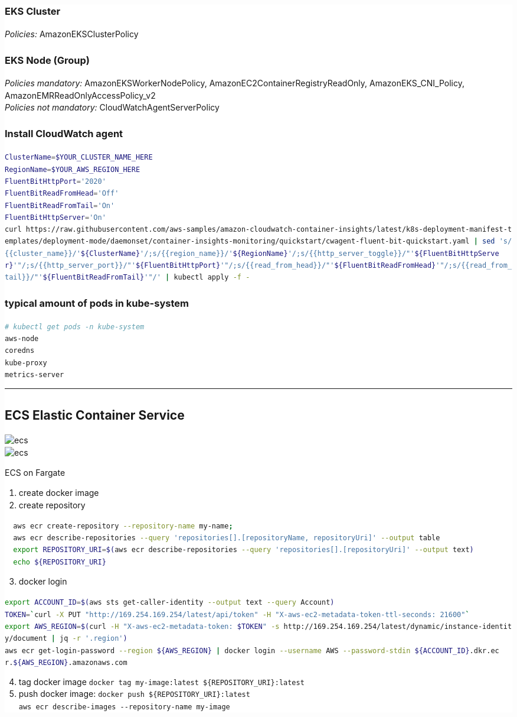 ### EKS Cluster
*Policies:* AmazonEKSClusterPolicy  

### EKS Node (Group)
*Policies mandatory:* AmazonEKSWorkerNodePolicy, AmazonEC2ContainerRegistryReadOnly, AmazonEKS_CNI_Policy, AmazonEMRReadOnlyAccessPolicy_v2  
*Policies not mandatory:* CloudWatchAgentServerPolicy

### Install CloudWatch agent
```sh
ClusterName=$YOUR_CLUSTER_NAME_HERE
RegionName=$YOUR_AWS_REGION_HERE
FluentBitHttpPort='2020'
FluentBitReadFromHead='Off'
FluentBitReadFromTail='On'
FluentBitHttpServer='On'
curl https://raw.githubusercontent.com/aws-samples/amazon-cloudwatch-container-insights/latest/k8s-deployment-manifest-templates/deployment-mode/daemonset/container-insights-monitoring/quickstart/cwagent-fluent-bit-quickstart.yaml | sed 's/{{cluster_name}}/'${ClusterName}'/;s/{{region_name}}/'${RegionName}'/;s/{{http_server_toggle}}/"'${FluentBitHttpServer}'"/;s/{{http_server_port}}/"'${FluentBitHttpPort}'"/;s/{{read_from_head}}/"'${FluentBitReadFromHead}'"/;s/{{read_from_tail}}/"'${FluentBitReadFromTail}'"/' | kubectl apply -f -
```

### typical amount of pods in kube-system
```sh
# kubectl get pods -n kube-system
aws-node 
coredns
kube-proxy
metrics-server
```

---
## ECS Elastic Container Service 
![ecs](https://i.ibb.co/gJwP5vm/aws-2023-08-27-ecs.jpg)  
![ecs](https://i.ibb.co/MM6jvJY/2023-08-27-2git-aws-ecs.jpg)  

ECS on Fargate
1. create docker image
2. create repository 
```sh
  aws ecr create-repository --repository-name my-name;    
  aws ecr describe-repositories --query 'repositories[].[repositoryName, repositoryUri]' --output table
  export REPOSITORY_URI=$(aws ecr describe-repositories --query 'repositories[].[repositoryUri]' --output text)
  echo ${REPOSITORY_URI}
```
3. docker login
```sh
export ACCOUNT_ID=$(aws sts get-caller-identity --output text --query Account)
TOKEN=`curl -X PUT "http://169.254.169.254/latest/api/token" -H "X-aws-ec2-metadata-token-ttl-seconds: 21600"`
export AWS_REGION=$(curl -H "X-aws-ec2-metadata-token: $TOKEN" -s http://169.254.169.254/latest/dynamic/instance-identity/document | jq -r '.region')
aws ecr get-login-password --region ${AWS_REGION} | docker login --username AWS --password-stdin ${ACCOUNT_ID}.dkr.ecr.${AWS_REGION}.amazonaws.com
```
4. tag docker image `docker tag my-image:latest ${REPOSITORY_URI}:latest`
5. push docker image: `docker push ${REPOSITORY_URI}:latest`  
   `aws ecr describe-images --repository-name my-image`